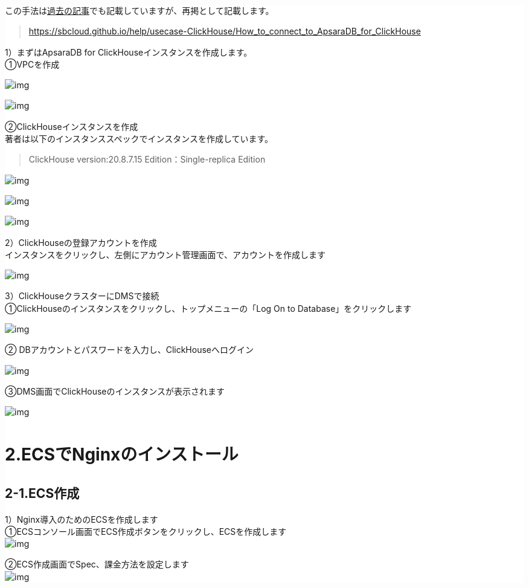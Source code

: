 この手法は[過去の記事](https://sbcloud.github.io/help/usecase-ClickHouse/How_to_connect_to_ApsaraDB_for_ClickHouse)でも記載していますが、再掲として記載します。     

> https://sbcloud.github.io/help/usecase-ClickHouse/How_to_connect_to_ApsaraDB_for_ClickHouse

1）まずはApsaraDB for ClickHouseインスタンスを作成します。     
①VPCを作成     

![img](https://raw.githubusercontent.com/sbcloud/help/master/content/usecase-ClickHouse/ClickHouse_images_26006613800266200/20210716155036.png "img")

![img](https://raw.githubusercontent.com/sbcloud/help/master/content/usecase-ClickHouse/ClickHouse_images_26006613800266200/20210716155113.png "img")

②ClickHouseインスタンスを作成     
著者は以下のインスタンススペックでインスタンスを作成しています。     

> ClickHouse version:20.8.7.15
> Edition：Single-replica Edition

![img](https://raw.githubusercontent.com/sbcloud/help/master/content/usecase-ClickHouse/ClickHouse_images_26006613800266200/20210716155212.png "img")

![img](https://raw.githubusercontent.com/sbcloud/help/master/content/usecase-ClickHouse/ClickHouse_images_26006613800266200/20210716155220.png "img")

![img](https://raw.githubusercontent.com/sbcloud/help/master/content/usecase-ClickHouse/ClickHouse_images_26006613800266200/20210716155231.png "img")


2）ClickHouseの登録アカウントを作成     
インスタンスをクリックし、左側にアカウント管理画面で、アカウントを作成します     

![img](https://raw.githubusercontent.com/sbcloud/help/master/content/usecase-ClickHouse/ClickHouse_images_26006613800266200/20210716155256.png "img")


3）ClickHouseクラスターにDMSで接続     
①ClickHouseのインスタンスをクリックし、トップメニューの「Log On to Database」をクリックします     

![img](https://raw.githubusercontent.com/sbcloud/help/master/content/usecase-ClickHouse/ClickHouse_images_26006613800266200/20210716155315.png "img")


② DBアカウントとパスワードを入力し、ClickHouseへログイン     

![img](https://raw.githubusercontent.com/sbcloud/help/master/content/usecase-ClickHouse/ClickHouse_images_26006613800266200/20210716155334.png "img")

③DMS画面でClickHouseのインスタンスが表示されます     

![img](https://raw.githubusercontent.com/sbcloud/help/master/content/usecase-ClickHouse/ClickHouse_images_26006613800266200/20210716155401.png "img")


# 2.ECSでNginxのインストール
## 2-1.ECS作成
1）Nginx導入のためのECSを作成します     
①ECSコンソール画面でECS作成ボタンをクリックし、ECSを作成します     
![img](https://raw.githubusercontent.com/sbcloud/help/master/content/usecase-ClickHouse/ClickHouse_images_26006613800266200/20210823135321.png "img")

②ECS作成画面でSpec、課金方法を設定します     
![img](https://raw.githubusercontent.com/sbcloud/help/master/content/usecase-ClickHouse/ClickHouse_images_26006613800266200/20210823135337.png "img")
